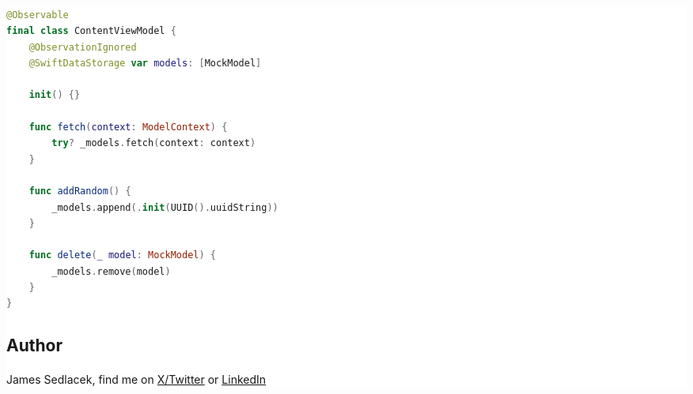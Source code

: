 ```swift
@Observable
final class ContentViewModel {
    @ObservationIgnored
    @SwiftDataStorage var models: [MockModel]

    init() {}

    func fetch(context: ModelContext) {
        try? _models.fetch(context: context)
    }

    func addRandom() {
        _models.append(.init(UUID().uuidString))
    }

    func delete(_ model: MockModel) {
        _models.remove(model)
    }
}
```

## Author

James Sedlacek, find me on [X/Twitter](https://twitter.com/jsedlacekjr) or [LinkedIn](https://www.linkedin.com/in/jamessedlacekjr/)
